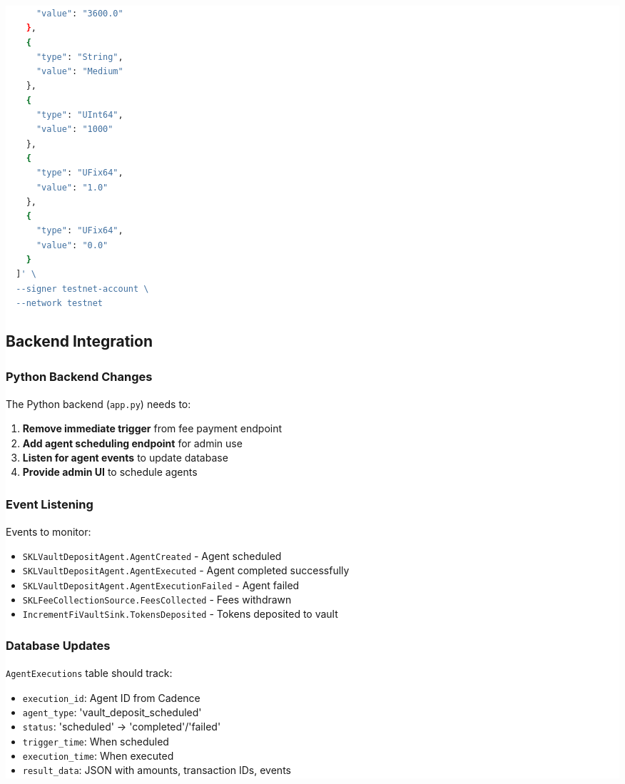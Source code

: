 ```bash
      "value": "3600.0"
    },
    {
      "type": "String",
      "value": "Medium"
    },
    {
      "type": "UInt64",
      "value": "1000"
    },
    {
      "type": "UFix64",
      "value": "1.0"
    },
    {
      "type": "UFix64",
      "value": "0.0"
    }
  ]' \
  --signer testnet-account \
  --network testnet
```

## Backend Integration

### Python Backend Changes

The Python backend (`app.py`) needs to:

1. **Remove immediate trigger** from fee payment endpoint
2. **Add agent scheduling endpoint** for admin use
3. **Listen for agent events** to update database
4. **Provide admin UI** to schedule agents

### Event Listening

Events to monitor:
- `SKLVaultDepositAgent.AgentCreated` - Agent scheduled
- `SKLVaultDepositAgent.AgentExecuted` - Agent completed successfully
- `SKLVaultDepositAgent.AgentExecutionFailed` - Agent failed
- `SKLFeeCollectionSource.FeesCollected` - Fees withdrawn
- `IncrementFiVaultSink.TokensDeposited` - Tokens deposited to vault

### Database Updates

`AgentExecutions` table should track:
- `execution_id`: Agent ID from Cadence
- `agent_type`: 'vault_deposit_scheduled'
- `status`: 'scheduled' → 'completed'/'failed'
- `trigger_time`: When scheduled
- `execution_time`: When executed
- `result_data`: JSON with amounts, transaction IDs, events

